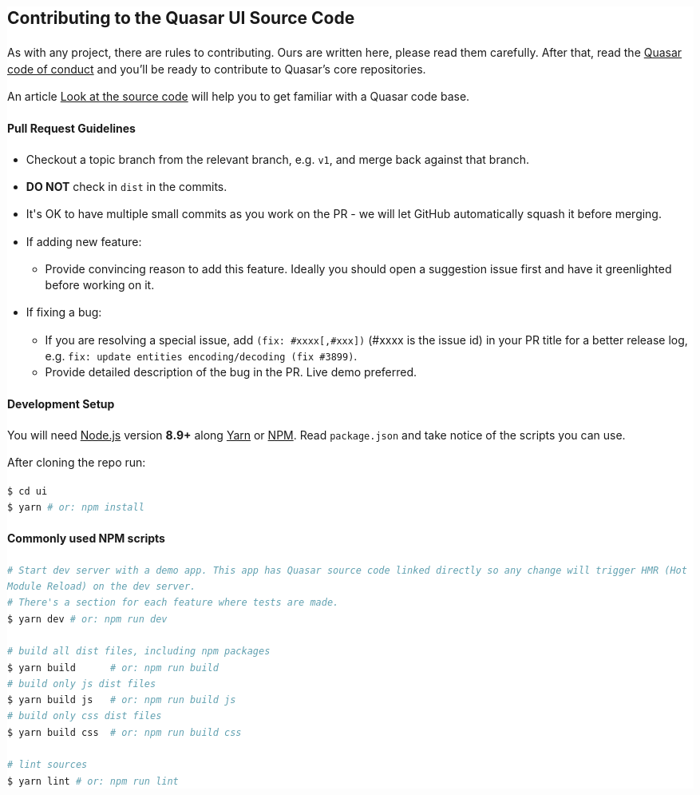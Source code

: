 ## Contributing to the Quasar UI Source Code

As with any project, there are rules to contributing. Ours are written here, please read them carefully. After that, read the [Quasar code of conduct](https://github.com/quasarframework/quasar/blob/dev/.github/CODE_OF_CONDUCT.md) and you’ll be ready to contribute to Quasar’s core repositories.

An article [Look at the source code](https://medium.com/quasar-framework/wip-look-at-the-source-code-please-1b905ea4906) will help you to get familiar with a Quasar code base.

#### Pull Request Guidelines

- Checkout a topic branch from the relevant branch, e.g. `v1`, and merge back against that branch.

- **DO NOT** check in `dist` in the commits.

- It's OK to have multiple small commits as you work on the PR - we will let GitHub automatically squash it before merging.

- If adding new feature:
  * Provide convincing reason to add this feature. Ideally you should open a suggestion issue first and have it greenlighted before working on it.

- If fixing a bug:
  * If you are resolving a special issue, add `(fix: #xxxx[,#xxx])` (#xxxx is the issue id) in your PR title for a better release log, e.g. `fix: update entities encoding/decoding (fix #3899)`.
  * Provide detailed description of the bug in the PR. Live demo preferred.

#### Development Setup

You will need [Node.js](http://nodejs.org) version **8.9+** along [Yarn](https://yarnpkg.com/) or [NPM](https://docs.npmjs.com/getting-started/installing-node). Read `package.json` and take notice of the scripts you can use.

After cloning the repo run:

``` bash
$ cd ui
$ yarn # or: npm install
```

#### Commonly used NPM scripts

``` bash
# Start dev server with a demo app. This app has Quasar source code linked directly so any change will trigger HMR (Hot Module Reload) on the dev server.
# There's a section for each feature where tests are made.
$ yarn dev # or: npm run dev

# build all dist files, including npm packages
$ yarn build      # or: npm run build
# build only js dist files
$ yarn build js   # or: npm run build js
# build only css dist files
$ yarn build css  # or: npm run build css

# lint sources
$ yarn lint # or: npm run lint
```
